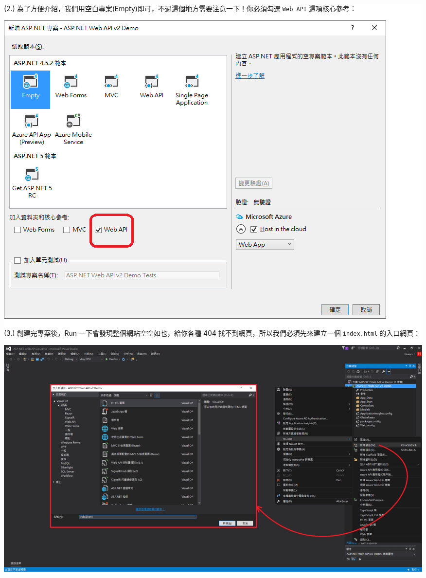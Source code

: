 

(2.) 為了方便介紹，我們用空白專案(Empty)即可，不過這個地方需要注意一下！你必須勾選 `Web API` 這項核心參考：

![參考 Web API 核心](/img/posts/AvzqqCt.png)



(3.) 創建完專案後，Run 一下會發現整個網站空空如也，給你各種 404 找不到網頁，所以我們必須先來建立一個 `index.html` 的入口網頁：

![創建一個空網頁](/img/posts/zLGzgej.png)
